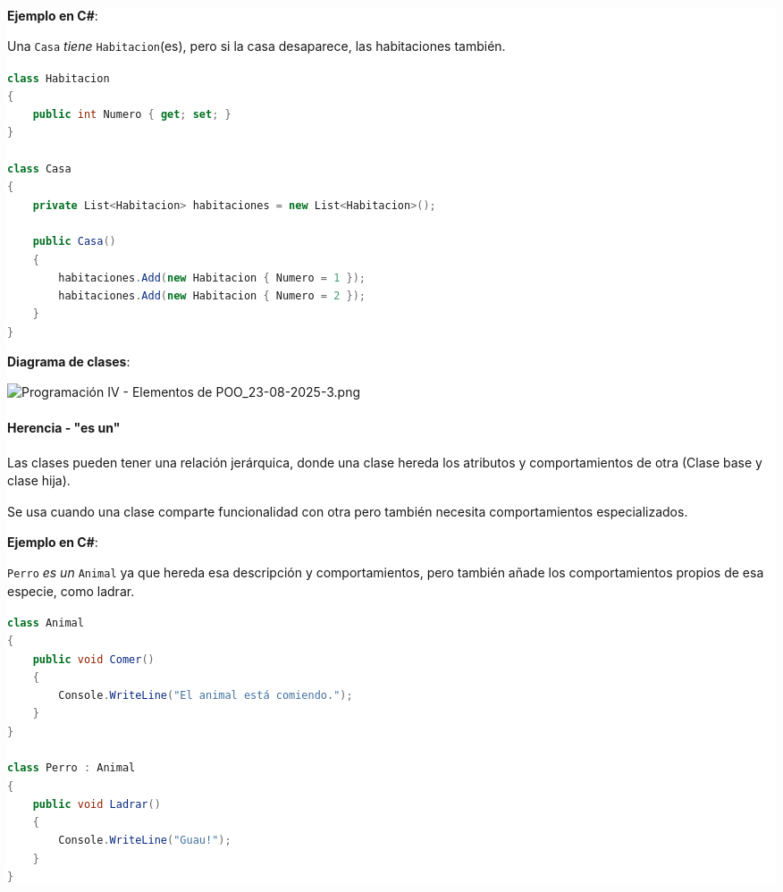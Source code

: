 **Ejemplo en C#**:

Una `Casa` *tiene* `Habitacion`(es), pero si la casa desaparece, las habitaciones también.

```csharp
class Habitacion
{
    public int Numero { get; set; }
}

class Casa
{
    private List<Habitacion> habitaciones = new List<Habitacion>();

    public Casa()
    {
        habitaciones.Add(new Habitacion { Numero = 1 });
        habitaciones.Add(new Habitacion { Numero = 2 });
    }
}
```

**Diagrama de clases**:

![Programación IV - Elementos de POO_23-08-2025-3.png](/imagenes/Programaci%C3%B3n%20IV%20-%20Elementos%20de%20POO_23-08-2025-3.png)

#### Herencia - "es un"

Las clases pueden tener una relación jerárquica, donde una clase hereda los atributos y comportamientos de otra (Clase base y clase hija).

Se usa cuando una clase comparte funcionalidad con otra pero también necesita comportamientos especializados.

**Ejemplo en C#**:

`Perro` *es un* `Animal` ya que hereda esa descripción y comportamientos, pero también añade los comportamientos propios de esa especie, como ladrar.

```csharp
class Animal
{
    public void Comer()
    {
        Console.WriteLine("El animal está comiendo.");
    }
}

class Perro : Animal
{
    public void Ladrar()
    {
        Console.WriteLine("Guau!");
    }
}
```
